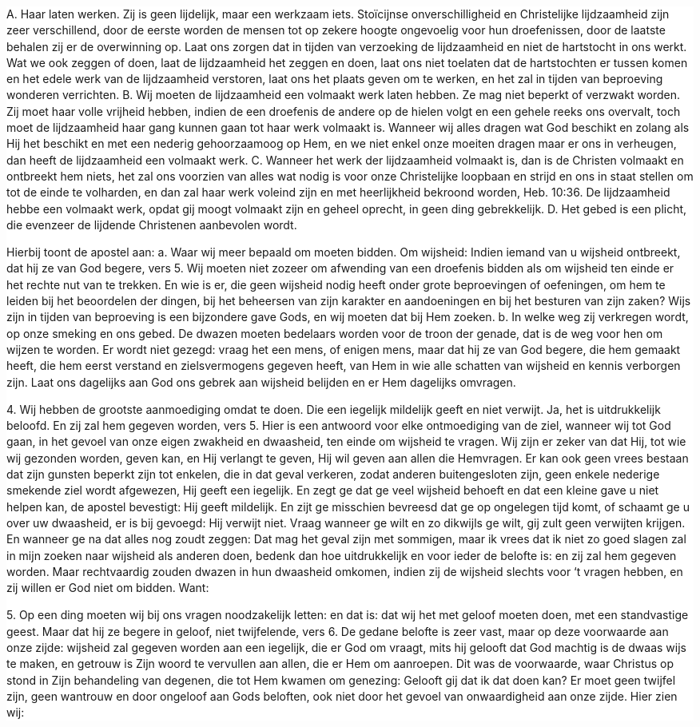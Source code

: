 A. Haar laten werken. Zij is geen lijdelijk, maar een werkzaam iets. Stoïcijnse onverschilligheid en Christelijke lijdzaamheid zijn zeer verschillend, door de eerste worden de mensen tot op zekere hoogte ongevoelig voor hun droefenissen, door de laatste behalen zij er de overwinning op. Laat ons zorgen dat in tijden van verzoeking de lijdzaamheid en niet de hartstocht in ons werkt. Wat we ook zeggen of doen, laat de lijdzaamheid het zeggen en doen, laat ons niet toelaten dat de hartstochten er tussen komen en het edele werk van de lijdzaamheid verstoren, laat ons het plaats geven om te werken, en het zal in tijden van beproeving wonderen verrichten. 
B. Wij moeten de lijdzaamheid een volmaakt werk laten hebben. Ze mag niet beperkt of verzwakt worden. Zij moet haar volle vrijheid hebben, indien de een droefenis de andere op de hielen volgt en een gehele reeks ons overvalt, toch moet de lijdzaamheid haar gang kunnen gaan tot haar werk volmaakt is. Wanneer wij alles dragen wat God beschikt en zolang als Hij het beschikt en met een nederig gehoorzaamoog op Hem, en we niet enkel onze moeiten dragen maar er ons in verheugen, dan heeft de lijdzaamheid een volmaakt werk. 
C. Wanneer het werk der lijdzaamheid volmaakt is, dan is de Christen volmaakt en ontbreekt hem niets, het zal ons voorzien van alles wat nodig is voor onze Christelijke loopbaan en strijd en ons in staat stellen om tot de einde te volharden, en dan zal haar werk voleind zijn en met heerlijkheid bekroond worden, Heb. 10:36. De lijdzaamheid hebbe een volmaakt werk, opdat gij moogt volmaakt zijn en geheel oprecht, in geen ding gebrekkelijk. 
D. Het gebed is een plicht, die evenzeer de lijdende Christenen aanbevolen wordt. 

Hierbij toont de apostel aan: 
a. Waar wij meer bepaald om moeten bidden. Om wijsheid: Indien iemand van u wijsheid ontbreekt, dat hij ze van God begere, vers 5. Wij moeten niet zozeer om afwending van een droefenis bidden als om wijsheid ten einde er het rechte nut van te trekken. En wie is er, die geen wijsheid nodig heeft onder grote beproevingen of oefeningen, om hem te leiden bij het beoordelen der dingen, bij het beheersen van zijn karakter en aandoeningen en bij het besturen van zijn zaken? Wijs zijn in tijden van beproeving is een bijzondere gave Gods, en wij moeten dat bij Hem zoeken. 
b. In welke weg zij verkregen wordt, op onze smeking en ons gebed. De dwazen moeten bedelaars worden voor de troon der genade, dat is de weg voor hen om wijzen te worden. Er wordt niet gezegd: vraag het een mens, of enigen mens, maar dat hij ze van God begere, die hem gemaakt heeft, die hem eerst verstand en zielsvermogens gegeven heeft, van Hem in wie alle schatten van wijsheid en kennis verborgen zijn. Laat ons dagelijks aan God ons gebrek aan wijsheid belijden en er Hem dagelijks omvragen. 

4\. Wij hebben de grootste aanmoediging omdat te doen. Die een iegelijk mildelijk geeft en niet verwijt. Ja, het is uitdrukkelijk beloofd. En zij zal hem gegeven worden, vers 5. Hier is een antwoord voor elke ontmoediging van de ziel, wanneer wij tot God gaan, in het gevoel van onze eigen zwakheid en dwaasheid, ten einde om wijsheid te vragen. Wij zijn er zeker van dat Hij, tot wie wij gezonden worden, geven kan, en Hij verlangt te geven, Hij wil geven aan allen die Hemvragen. Er kan ook geen vrees bestaan dat zijn gunsten beperkt zijn tot enkelen, die in dat geval verkeren, zodat anderen buitengesloten zijn, geen enkele nederige smekende ziel wordt afgewezen, Hij geeft een iegelijk. 
En zegt ge dat ge veel wijsheid behoeft en dat een kleine gave u niet helpen kan, de apostel bevestigt: Hij geeft mildelijk. En zijt ge misschien bevreesd dat ge op ongelegen tijd komt, of schaamt ge u over uw dwaasheid, er is bij gevoegd: Hij verwijt niet. Vraag wanneer ge wilt en zo dikwijls ge wilt, gij zult geen verwijten krijgen. En wanneer ge na dat alles nog zoudt zeggen: Dat mag het geval zijn met sommigen, maar ik vrees dat ik niet zo goed slagen zal in mijn zoeken naar wijsheid als anderen doen, bedenk dan hoe uitdrukkelijk en voor ieder de belofte is: en zij zal hem gegeven worden. Maar rechtvaardig zouden dwazen in hun dwaasheid omkomen, indien zij de wijsheid slechts voor ‘t vragen hebben, en zij willen er God niet om bidden. Want: 

5\. Op een ding moeten wij bij ons vragen noodzakelijk letten: en dat is: dat wij het met geloof moeten doen, met een standvastige geest. Maar dat hij ze begere in geloof, niet twijfelende, vers 6. De gedane belofte is zeer vast, maar op deze voorwaarde aan onze zijde: wijsheid zal gegeven worden aan een iegelijk, die er God om vraagt, mits hij gelooft dat God machtig is de dwaas wijs te maken, en getrouw is Zijn woord te vervullen aan allen, die er Hem om aanroepen. Dit was de voorwaarde, waar Christus op stond in Zijn behandeling van degenen, die tot Hem kwamen om genezing: Gelooft gij dat ik dat doen kan? Er moet geen twijfel zijn, geen wantrouw en door ongeloof aan Gods beloften, ook niet door het gevoel van onwaardigheid aan onze zijde. Hier zien wij: 
